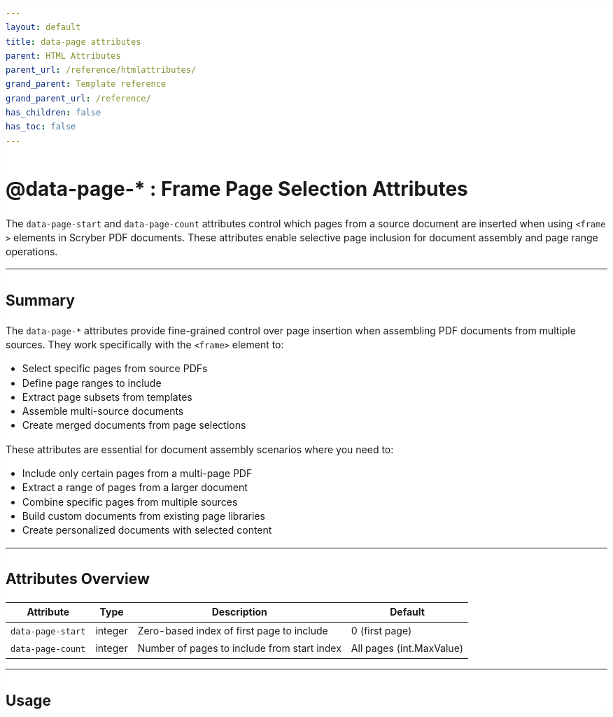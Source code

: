 ```yaml
---
layout: default
title: data-page attributes
parent: HTML Attributes
parent_url: /reference/htmlattributes/
grand_parent: Template reference
grand_parent_url: /reference/
has_children: false
has_toc: false
---
```


# @data-page-* : Frame Page Selection Attributes

The `data-page-start` and `data-page-count` attributes control which pages from a source document are inserted when using `<frame>` elements in Scryber PDF documents. These attributes enable selective page inclusion for document assembly and page range operations.

---

## Summary

The `data-page-*` attributes provide fine-grained control over page insertion when assembling PDF documents from multiple sources. They work specifically with the `<frame>` element to:

- Select specific pages from source PDFs
- Define page ranges to include
- Extract page subsets from templates
- Assemble multi-source documents
- Create merged documents from page selections

These attributes are essential for document assembly scenarios where you need to:
- Include only certain pages from a multi-page PDF
- Extract a range of pages from a larger document
- Combine specific pages from multiple sources
- Build custom documents from existing page libraries
- Create personalized documents with selected content

---

## Attributes Overview

| Attribute | Type | Description | Default |
|-----------|------|-------------|---------|
| `data-page-start` | integer | Zero-based index of first page to include | 0 (first page) |
| `data-page-count` | integer | Number of pages to include from start index | All pages (int.MaxValue) |

---

## Usage
